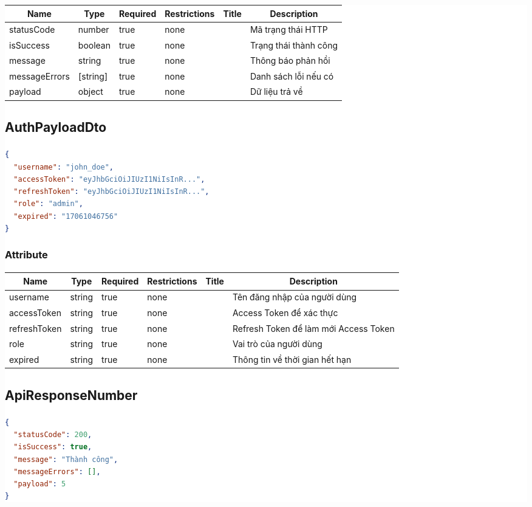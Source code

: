 |Name|Type|Required|Restrictions|Title|Description|
|---|---|---|---|---|---|
|statusCode|number|true|none||Mã trạng thái HTTP|
|isSuccess|boolean|true|none||Trạng thái thành công|
|message|string|true|none||Thông báo phản hồi|
|messageErrors|[string]|true|none||Danh sách lỗi nếu có|
|payload|object|true|none||Dữ liệu trả về|

<h2 id="tocS_AuthPayloadDto">AuthPayloadDto</h2>

<a id="schemaauthpayloaddto"></a>
<a id="schema_AuthPayloadDto"></a>
<a id="tocSauthpayloaddto"></a>
<a id="tocsauthpayloaddto"></a>

```json
{
  "username": "john_doe",
  "accessToken": "eyJhbGciOiJIUzI1NiIsInR...",
  "refreshToken": "eyJhbGciOiJIUzI1NiIsInR...",
  "role": "admin",
  "expired": "17061046756"
}

```

### Attribute

|Name|Type|Required|Restrictions|Title|Description|
|---|---|---|---|---|---|
|username|string|true|none||Tên đăng nhập của người dùng|
|accessToken|string|true|none||Access Token để xác thực|
|refreshToken|string|true|none||Refresh Token để làm mới Access Token|
|role|string|true|none||Vai trò của người dùng|
|expired|string|true|none||Thông tin về thời gian hết hạn|

<h2 id="tocS_ApiResponseNumber">ApiResponseNumber</h2>

<a id="schemaapiresponsenumber"></a>
<a id="schema_ApiResponseNumber"></a>
<a id="tocSapiresponsenumber"></a>
<a id="tocsapiresponsenumber"></a>

```json
{
  "statusCode": 200,
  "isSuccess": true,
  "message": "Thành công",
  "messageErrors": [],
  "payload": 5
}

```
